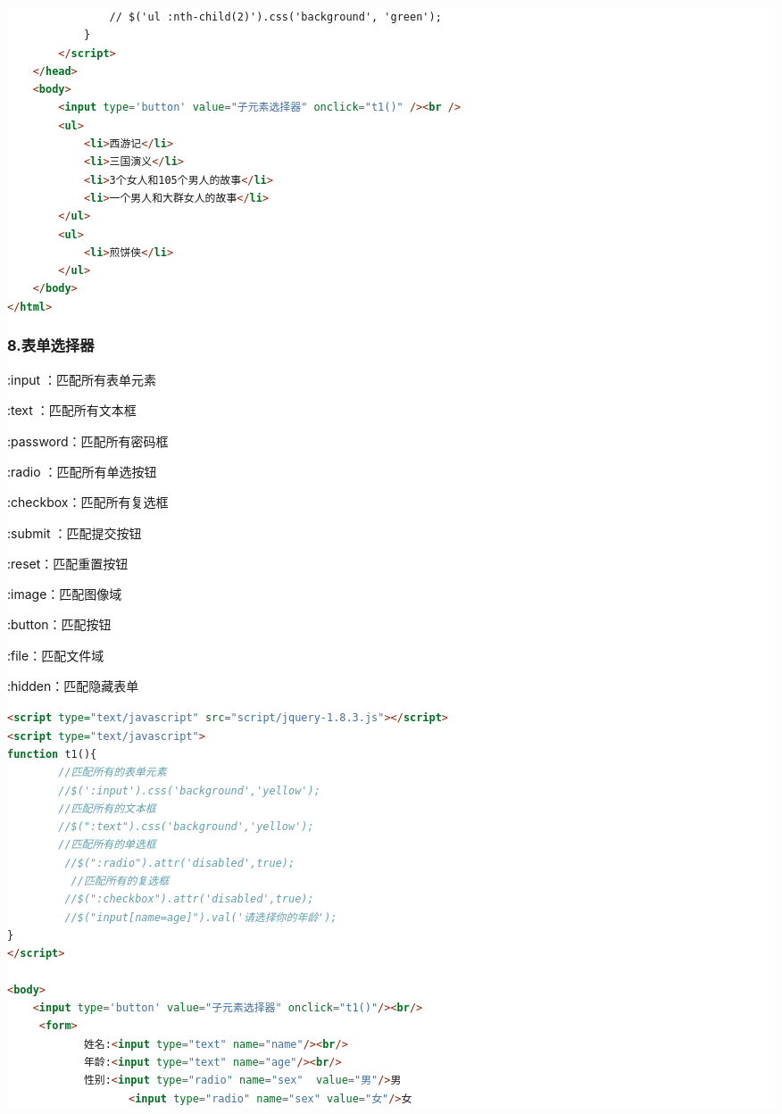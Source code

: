 ```html
				// $('ul :nth-child(2)').css('background', 'green');
			}
		</script>
	</head>
	<body>
		<input type='button' value="子元素选择器" onclick="t1()" /><br />
		<ul>
			<li>西游记</li>
			<li>三国演义</li>
			<li>3个女人和105个男人的故事</li>
			<li>一个男人和大群女人的故事</li>
		</ul>
		<ul>
			<li>煎饼侠</li>
		</ul>
	</body>
</html>

```



### 8.表单选择器

:input ：匹配所有表单元素

:text ：匹配所有文本框

:password：匹配所有密码框

:radio ：匹配所有单选按钮

:checkbox：匹配所有复选框

:submit ：匹配提交按钮

:reset：匹配重置按钮

:image：匹配图像域

:button：匹配按钮

:file：匹配文件域

:hidden：匹配隐藏表单

```html
<script type="text/javascript" src="script/jquery-1.8.3.js"></script>
<script type="text/javascript">
function t1(){
        //匹配所有的表单元素
        //$(':input').css('background','yellow');
        //匹配所有的文本框
        //$(":text").css('background','yellow');
        //匹配所有的单选框
         //$(":radio").attr('disabled',true);
          //匹配所有的复选框
         //$(":checkbox").attr('disabled',true);
         //$("input[name=age]").val('请选择你的年龄');
}
</script>

<body>
    <input type='button' value="子元素选择器" onclick="t1()"/><br/>
     <form>
            姓名:<input type="text" name="name"/><br/>
            年龄:<input type="text" name="age"/><br/>
            性别:<input type="radio" name="sex"  value="男"/>男
                   <input type="radio" name="sex" value="女"/>女
```